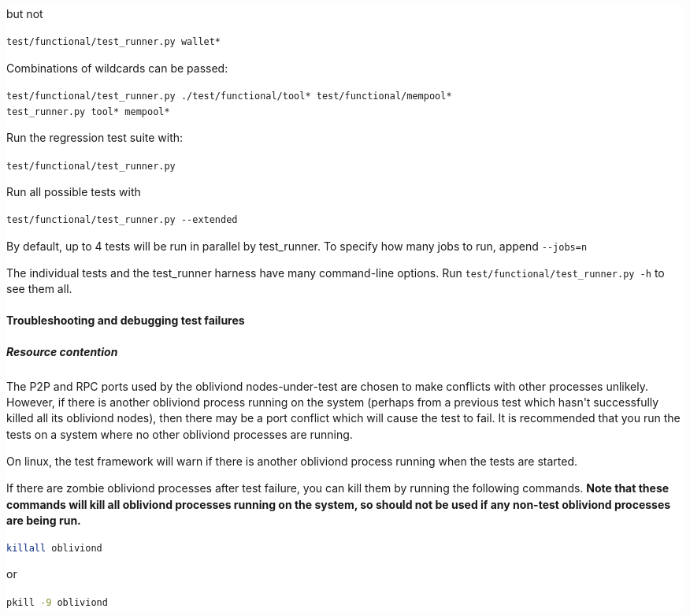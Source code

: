 but not

```
test/functional/test_runner.py wallet*
```

Combinations of wildcards can be passed:

```
test/functional/test_runner.py ./test/functional/tool* test/functional/mempool*
test_runner.py tool* mempool*
```

Run the regression test suite with:

```
test/functional/test_runner.py
```

Run all possible tests with

```
test/functional/test_runner.py --extended
```

By default, up to 4 tests will be run in parallel by test_runner. To specify
how many jobs to run, append `--jobs=n`

The individual tests and the test_runner harness have many command-line
options. Run `test/functional/test_runner.py -h` to see them all.

#### Troubleshooting and debugging test failures

##### Resource contention

The P2P and RPC ports used by the obliviond nodes-under-test are chosen to make
conflicts with other processes unlikely. However, if there is another obliviond
process running on the system (perhaps from a previous test which hasn't successfully
killed all its obliviond nodes), then there may be a port conflict which will
cause the test to fail. It is recommended that you run the tests on a system
where no other obliviond processes are running.

On linux, the test framework will warn if there is another
obliviond process running when the tests are started.

If there are zombie obliviond processes after test failure, you can kill them
by running the following commands. **Note that these commands will kill all
obliviond processes running on the system, so should not be used if any non-test
obliviond processes are being run.**

```bash
killall obliviond
```

or

```bash
pkill -9 obliviond
```

